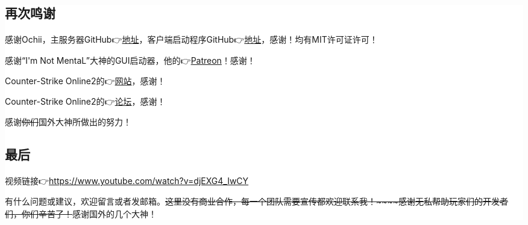 ## 再次鸣谢

感谢Ochii，主服务器GitHub👉[地址](https://github.com/Ochii/cso2-master-server)，客户端启动程序GitHub👉[地址](https://github.com/Ochii/cso2-launcher/)，感谢！均有MIT许可证许可！

感谢“I'm Not MentaL”大神的GUI启动器，他的👉[Patreon](https://www.patreon.com/posts/counter-strike-2-24597456?fbclid=IwAR25UBDEym2WhYishRcbFUtUD7URm1Z4phQOl9AsUGse7nERP0dFOy1Dwhg)！感谢！

Counter-Strike Online2的👉[网站](https://csonline2.net/)，感谢！

Counter-Strike Online2的👉[论坛](https://csonline2.net/forum/)，感谢！

感谢~~你们~~国外大神所做出的努力！

## 最后

<iframe width="680" height="360" src="https://www.youtube-nocookie.com/embed/djEXG4_IwCY" frameborder="0" allow="accelerometer; autoplay; encrypted-media; gyroscope; picture-in-picture" allowfullscreen></iframe>

视频链接👉https://www.youtube.com/watch?v=djEXG4_IwCY

有什么问题或建议，欢迎留言或者发邮箱。~~这里没有商业合作，每一个团队需要宣传都欢迎联系我！~~~~感谢无私帮助玩家们的开发者们，你们辛苦了！~~感谢国外的几个大神！

